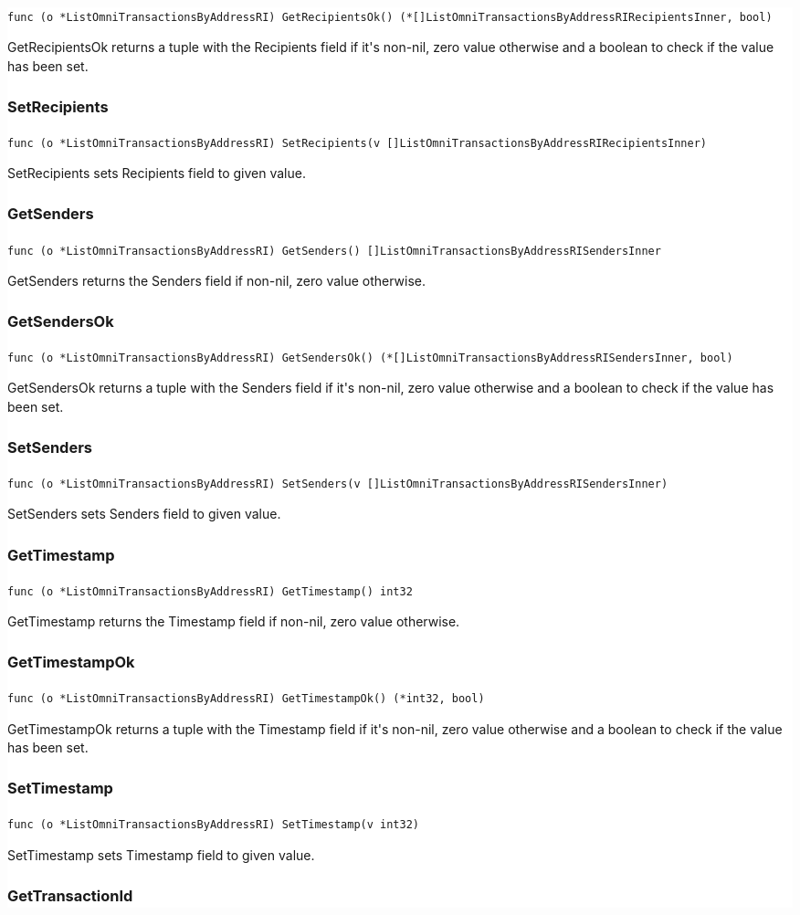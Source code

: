 `func (o *ListOmniTransactionsByAddressRI) GetRecipientsOk() (*[]ListOmniTransactionsByAddressRIRecipientsInner, bool)`

GetRecipientsOk returns a tuple with the Recipients field if it's non-nil, zero value otherwise
and a boolean to check if the value has been set.

### SetRecipients

`func (o *ListOmniTransactionsByAddressRI) SetRecipients(v []ListOmniTransactionsByAddressRIRecipientsInner)`

SetRecipients sets Recipients field to given value.


### GetSenders

`func (o *ListOmniTransactionsByAddressRI) GetSenders() []ListOmniTransactionsByAddressRISendersInner`

GetSenders returns the Senders field if non-nil, zero value otherwise.

### GetSendersOk

`func (o *ListOmniTransactionsByAddressRI) GetSendersOk() (*[]ListOmniTransactionsByAddressRISendersInner, bool)`

GetSendersOk returns a tuple with the Senders field if it's non-nil, zero value otherwise
and a boolean to check if the value has been set.

### SetSenders

`func (o *ListOmniTransactionsByAddressRI) SetSenders(v []ListOmniTransactionsByAddressRISendersInner)`

SetSenders sets Senders field to given value.


### GetTimestamp

`func (o *ListOmniTransactionsByAddressRI) GetTimestamp() int32`

GetTimestamp returns the Timestamp field if non-nil, zero value otherwise.

### GetTimestampOk

`func (o *ListOmniTransactionsByAddressRI) GetTimestampOk() (*int32, bool)`

GetTimestampOk returns a tuple with the Timestamp field if it's non-nil, zero value otherwise
and a boolean to check if the value has been set.

### SetTimestamp

`func (o *ListOmniTransactionsByAddressRI) SetTimestamp(v int32)`

SetTimestamp sets Timestamp field to given value.


### GetTransactionId
